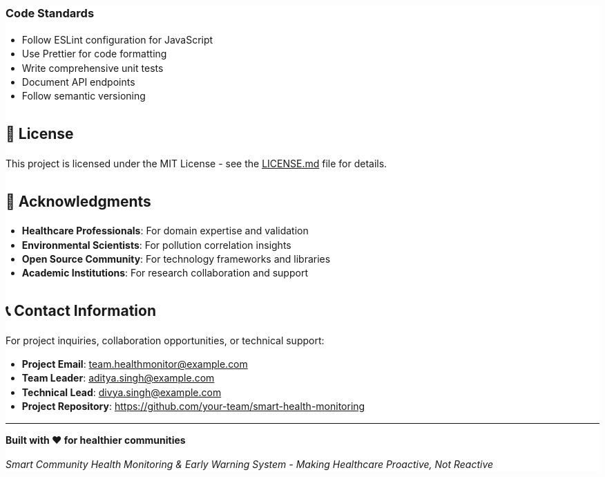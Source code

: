 ### Code Standards
- Follow ESLint configuration for JavaScript
- Use Prettier for code formatting
- Write comprehensive unit tests
- Document API endpoints
- Follow semantic versioning

## 📄 License

This project is licensed under the MIT License - see the [LICENSE.md](LICENSE.md) file for details.

## 🤝 Acknowledgments

- **Healthcare Professionals**: For domain expertise and validation
- **Environmental Scientists**: For pollution correlation insights
- **Open Source Community**: For technology frameworks and libraries
- **Academic Institutions**: For research collaboration and support

## 📞 Contact Information

For project inquiries, collaboration opportunities, or technical support:

- **Project Email**: team.healthmonitor@example.com
- **Team Leader**: aditya.singh@example.com
- **Technical Lead**: divya.singh@example.com
- **Project Repository**: https://github.com/your-team/smart-health-monitoring

---

**Built with ❤️ for healthier communities**

*Smart Community Health Monitoring & Early Warning System - Making Healthcare Proactive, Not Reactive*